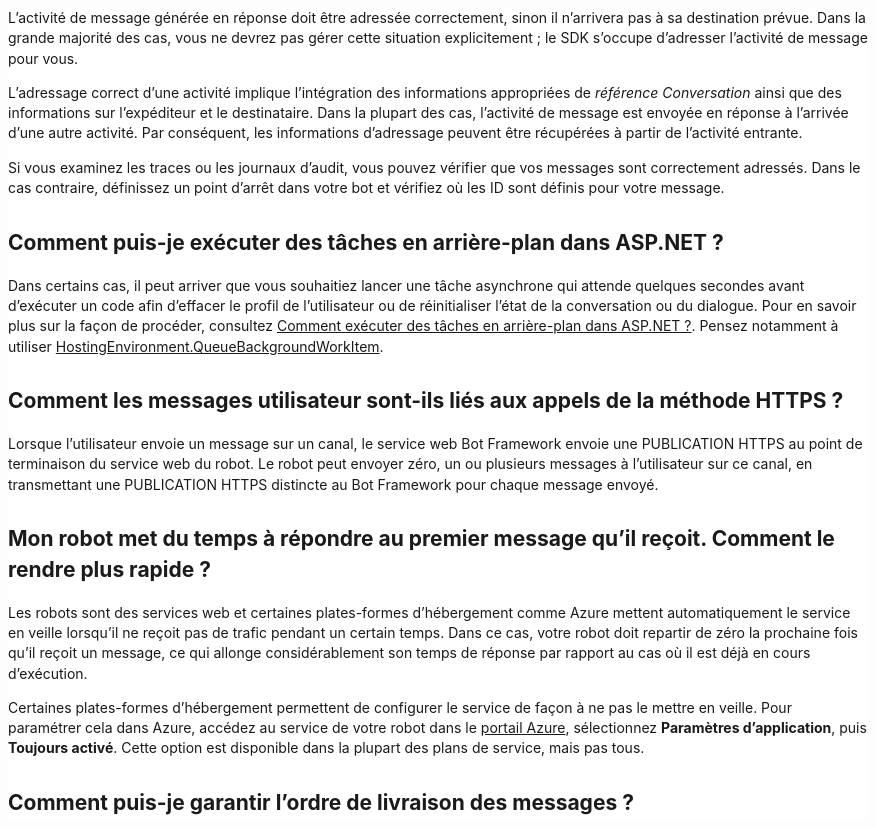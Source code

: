 L’activité de message générée en réponse doit être adressée correctement, sinon il n’arrivera pas à sa destination prévue. Dans la grande majorité des cas, vous ne devrez pas gérer cette situation explicitement ; le SDK s’occupe d’adresser l’activité de message pour vous. 

L’adressage correct d’une activité implique l’intégration des informations appropriées de *référence Conversation* ainsi que des informations sur l’expéditeur et le destinataire. Dans la plupart des cas, l’activité de message est envoyée en réponse à l’arrivée d’une autre activité. Par conséquent, les informations d’adressage peuvent être récupérées à partir de l’activité entrante. 

Si vous examinez les traces ou les journaux d’audit, vous pouvez vérifier que vos messages sont correctement adressés. Dans le cas contraire, définissez un point d’arrêt dans votre bot et vérifiez où les ID sont définis pour votre message.

## <a name="how-can-i-run-background-tasks-in-aspnet"></a>Comment puis-je exécuter des tâches en arrière-plan dans ASP.NET ? 

Dans certains cas, il peut arriver que vous souhaitiez lancer une tâche asynchrone qui attende quelques secondes avant d’exécuter un code afin d’effacer le profil de l’utilisateur ou de réinitialiser l’état de la conversation ou du dialogue. Pour en savoir plus sur la façon de procéder, consultez [Comment exécuter des tâches en arrière-plan dans ASP.NET ?](https://www.hanselman.com/blog/HowToRunBackgroundTasksInASPNET.aspx). Pensez notamment à utiliser [HostingEnvironment.QueueBackgroundWorkItem](https://msdn.microsoft.com/en-us/library/dn636893(v=vs.110).aspx). 


## <a name="how-do-user-messages-relate-to-https-method-calls"></a>Comment les messages utilisateur sont-ils liés aux appels de la méthode HTTPS ?

Lorsque l’utilisateur envoie un message sur un canal, le service web Bot Framework envoie une PUBLICATION HTTPS au point de terminaison du service web du robot. Le robot peut envoyer zéro, un ou plusieurs messages à l’utilisateur sur ce canal, en transmettant une PUBLICATION HTTPS distincte au Bot Framework pour chaque message envoyé.

## <a name="my-bot-is-slow-to-respond-to-the-first-message-it-receives-how-can-i-make-it-faster"></a>Mon robot met du temps à répondre au premier message qu’il reçoit. Comment le rendre plus rapide ?

Les robots sont des services web et certaines plates-formes d’hébergement comme Azure mettent automatiquement le service en veille lorsqu’il ne reçoit pas de trafic pendant un certain temps. Dans ce cas, votre robot doit repartir de zéro la prochaine fois qu’il reçoit un message, ce qui allonge considérablement son temps de réponse par rapport au cas où il est déjà en cours d’exécution.

Certaines plates-formes d’hébergement permettent de configurer le service de façon à ne pas le mettre en veille. Pour paramétrer cela dans Azure, accédez au service de votre robot dans le [portail Azure](https://portal.azure.com), sélectionnez **Paramètres d’application**, puis **Toujours activé**. Cette option est disponible dans la plupart des plans de service, mais pas tous.

## <a name="how-can-i-guarantee-message-delivery-order"></a>Comment puis-je garantir l’ordre de livraison des messages ?
